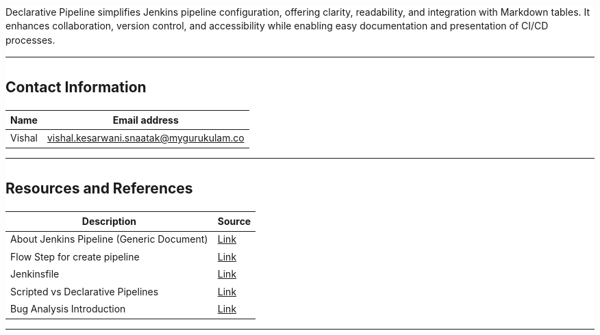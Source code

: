 Declarative Pipeline simplifies Jenkins pipeline configuration, offering clarity, readability, and integration with Markdown tables. It enhances collaboration, version control, and accessibility while enabling easy documentation and presentation of CI/CD processes.

***
## Contact Information
| Name | Email address |
| ---- | ------------- |
| Vishal | vishal.kesarwani.snaatak@mygurukulam.co |
***
## Resources and References
|  **Description** |   **Source** |
| ---------------- | ------------ |
| About Jenkins Pipeline (Generic Document) | [Link](https://github.com/avengers-p7/Documentation/blob/main/Application_CI/Implementation/GenericDoc/jenkinsPipeline.md  ) |
| Flow Step for create pipeline | [Link](https://github.com/avengers-p7/Documentation/blob/main/Application_CI/Design/05-%20GoLang%20CI%20Checks/Bug%20Analysis/POC%20of%20Bug%20Analysis%20(Golang%20CI%20Checks).md) |
| Jenkinsfile | [Link](https://github.com/avengers-p7/Jenkinsfile/blob/main/Declarative%20Pipeline/golang/Bug%20Analysis/Jenkinsfile) |
| Scripted vs Declarative Pipelines | [Link](https://www.baeldung.com/ops/jenkins-scripted-vs-declarative-pipelines) |
| Bug Analysis Introduction | [Link](https://github.com/avengers-p7/Documentation/blob/main/Application_CI/Design/05-%20GoLang%20CI%20Checks/Bug%20Analysis/Introduction%20of%20Bugs%20analysis%20(GoLang%20CI%20Checks).md#resources-and-references) |

***
